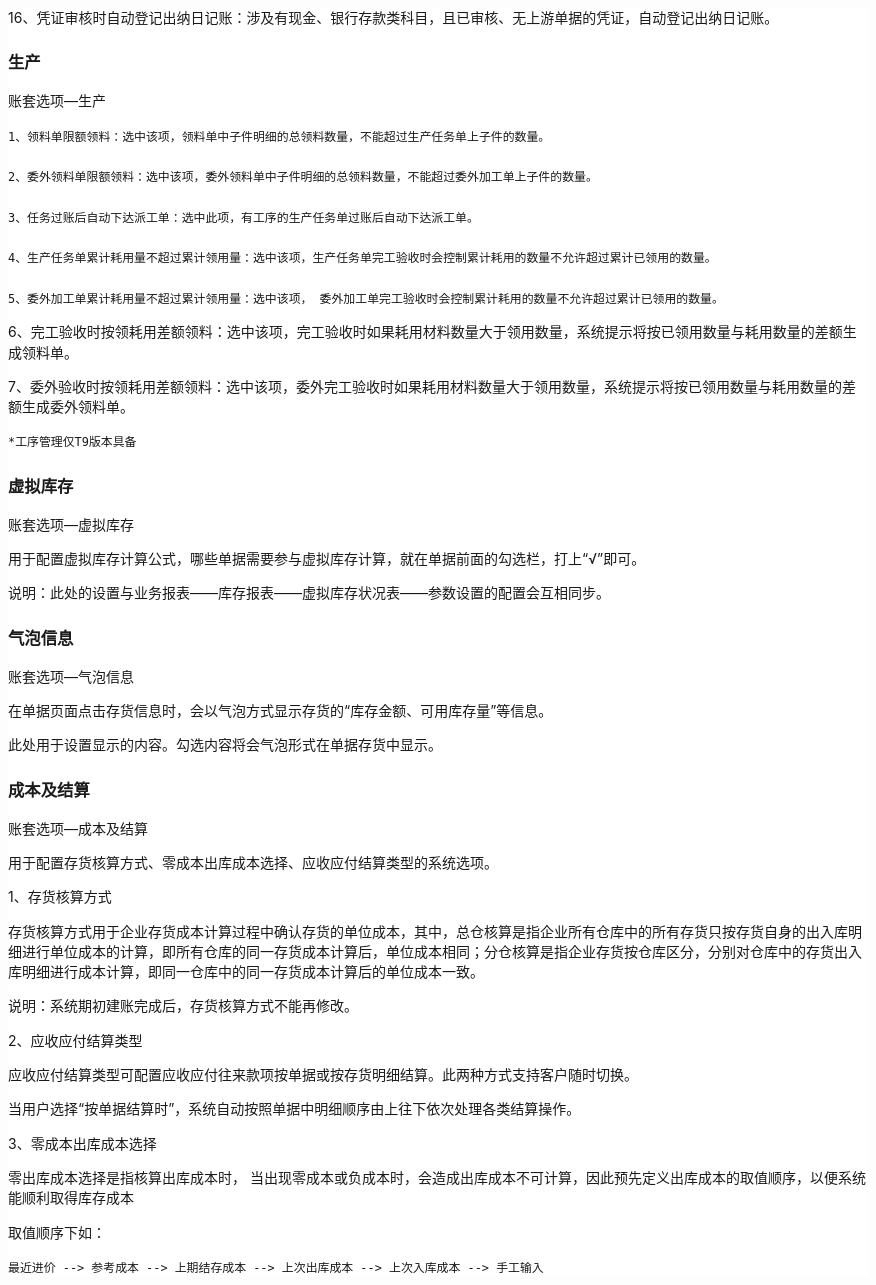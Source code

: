 16、凭证审核时自动登记出纳日记账：涉及有现金、银行存款类科目，且已审核、无上游单据的凭证，自动登记出纳日记账。
### 生产

账套选项—生产

    1、领料单限额领料：选中该项，领料单中子件明细的总领料数量，不能超过生产任务单上子件的数量。

    2、委外领料单限额领料：选中该项，委外领料单中子件明细的总领料数量，不能超过委外加工单上子件的数量。

    3、任务过账后自动下达派工单：选中此项，有工序的生产任务单过账后自动下达派工单。

    4、生产任务单累计耗用量不超过累计领用量：选中该项，生产任务单完工验收时会控制累计耗用的数量不允许超过累计已领用的数量。

    5、委外加工单累计耗用量不超过累计领用量：选中该项， 委外加工单完工验收时会控制累计耗用的数量不允许超过累计已领用的数量。

6、完工验收时按领耗用差额领料：选中该项，完工验收时如果耗用材料数量大于领用数量，系统提示将按已领用数量与耗用数量的差额生成领料单。

7、委外验收时按领耗用差额领料：选中该项，委外完工验收时如果耗用材料数量大于领用数量，系统提示将按已领用数量与耗用数量的差额生成委外领料单。

    *工序管理仅T9版本具备
### 虚拟库存

账套选项—虚拟库存

用于配置虚拟库存计算公式，哪些单据需要参与虚拟库存计算，就在单据前面的勾选栏，打上“√”即可。

说明：此处的设置与业务报表——库存报表——虚拟库存状况表——参数设置的配置会互相同步。
### 气泡信息

账套选项—气泡信息

在单据页面点击存货信息时，会以气泡方式显示存货的“库存金额、可用库存量”等信息。

此处用于设置显示的内容。勾选内容将会气泡形式在单据存货中显示。
### 成本及结算
账套选项—成本及结算

用于配置存货核算方式、零成本出库成本选择、应收应付结算类型的系统选项。

1、存货核算方式

存货核算方式用于企业存货成本计算过程中确认存货的单位成本，其中，总仓核算是指企业所有仓库中的所有存货只按存货自身的出入库明细进行单位成本的计算，即所有仓库的同一存货成本计算后，单位成本相同；分仓核算是指企业存货按仓库区分，分别对仓库中的存货出入库明细进行成本计算，即同一仓库中的同一存货成本计算后的单位成本一致。

说明：系统期初建账完成后，存货核算方式不能再修改。

2、应收应付结算类型

应收应付结算类型可配置应收应付往来款项按单据或按存货明细结算。此两种方式支持客户随时切换。

当用户选择“按单据结算时”，系统自动按照单据中明细顺序由上往下依次处理各类结算操作。

3、零成本出库成本选择

零出库成本选择是指核算出库成本时， 当出现零成本或负成本时，会造成出库成本不可计算，因此预先定义出库成本的取值顺序，以便系统能顺利取得库存成本

取值顺序下如：

    最近进价 --> 参考成本 --> 上期结存成本 --> 上次出库成本 --> 上次入库成本 --> 手工输入
